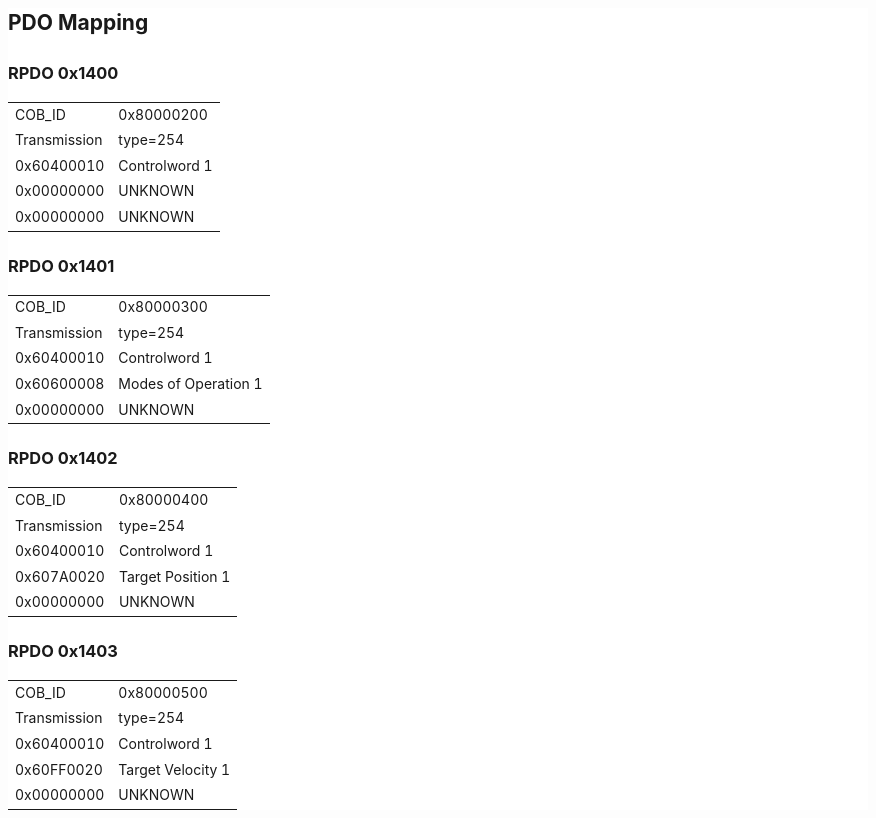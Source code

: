 
PDO Mapping
-----------

### RPDO 0x1400
|              |                                                               |
| ------------ | ------------------------------------------------------------- |
| COB_ID       | 0x80000200                                                    |
| Transmission | type=254                                                      |
|   0x60400010 | Controlword 1                                                 |
|   0x00000000 | UNKNOWN                                                       |
|   0x00000000 | UNKNOWN                                                       |


### RPDO 0x1401
|              |                                                               |
| ------------ | ------------------------------------------------------------- |
| COB_ID       | 0x80000300                                                    |
| Transmission | type=254                                                      |
|   0x60400010 | Controlword 1                                                 |
|   0x60600008 | Modes of Operation 1                                          |
|   0x00000000 | UNKNOWN                                                       |


### RPDO 0x1402
|              |                                                               |
| ------------ | ------------------------------------------------------------- |
| COB_ID       | 0x80000400                                                    |
| Transmission | type=254                                                      |
|   0x60400010 | Controlword 1                                                 |
|   0x607A0020 | Target Position 1                                             |
|   0x00000000 | UNKNOWN                                                       |


### RPDO 0x1403
|              |                                                               |
| ------------ | ------------------------------------------------------------- |
| COB_ID       | 0x80000500                                                    |
| Transmission | type=254                                                      |
|   0x60400010 | Controlword 1                                                 |
|   0x60FF0020 | Target Velocity 1                                             |
|   0x00000000 | UNKNOWN                                                       |

